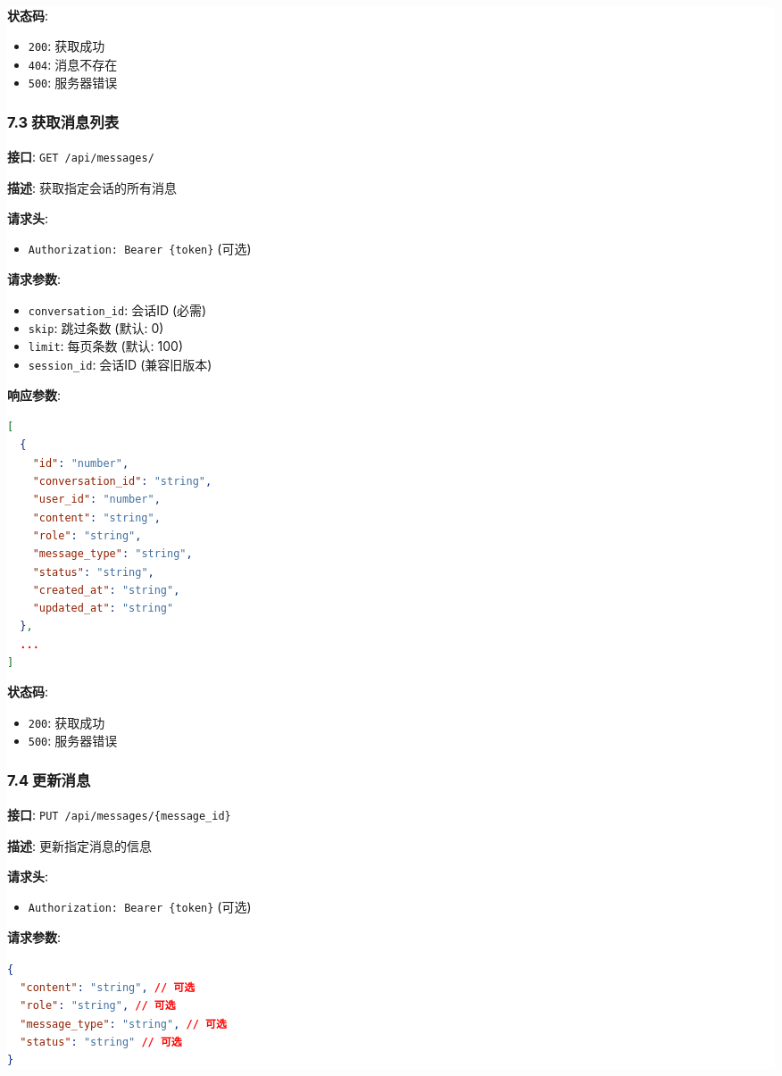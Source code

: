 **状态码**: 
- `200`: 获取成功
- `404`: 消息不存在
- `500`: 服务器错误

### 7.3 获取消息列表

**接口**: `GET /api/messages/`

**描述**: 获取指定会话的所有消息

**请求头**: 
- `Authorization: Bearer {token}` (可选)

**请求参数**: 
- `conversation_id`: 会话ID (必需)
- `skip`: 跳过条数 (默认: 0)
- `limit`: 每页条数 (默认: 100)
- `session_id`: 会话ID (兼容旧版本)

**响应参数**: 
```json
[
  {
    "id": "number",
    "conversation_id": "string",
    "user_id": "number",
    "content": "string",
    "role": "string",
    "message_type": "string",
    "status": "string",
    "created_at": "string",
    "updated_at": "string"
  },
  ...
]
```

**状态码**: 
- `200`: 获取成功
- `500`: 服务器错误

### 7.4 更新消息

**接口**: `PUT /api/messages/{message_id}`

**描述**: 更新指定消息的信息

**请求头**: 
- `Authorization: Bearer {token}` (可选)

**请求参数**: 
```json
{
  "content": "string", // 可选
  "role": "string", // 可选
  "message_type": "string", // 可选
  "status": "string" // 可选
}
```
